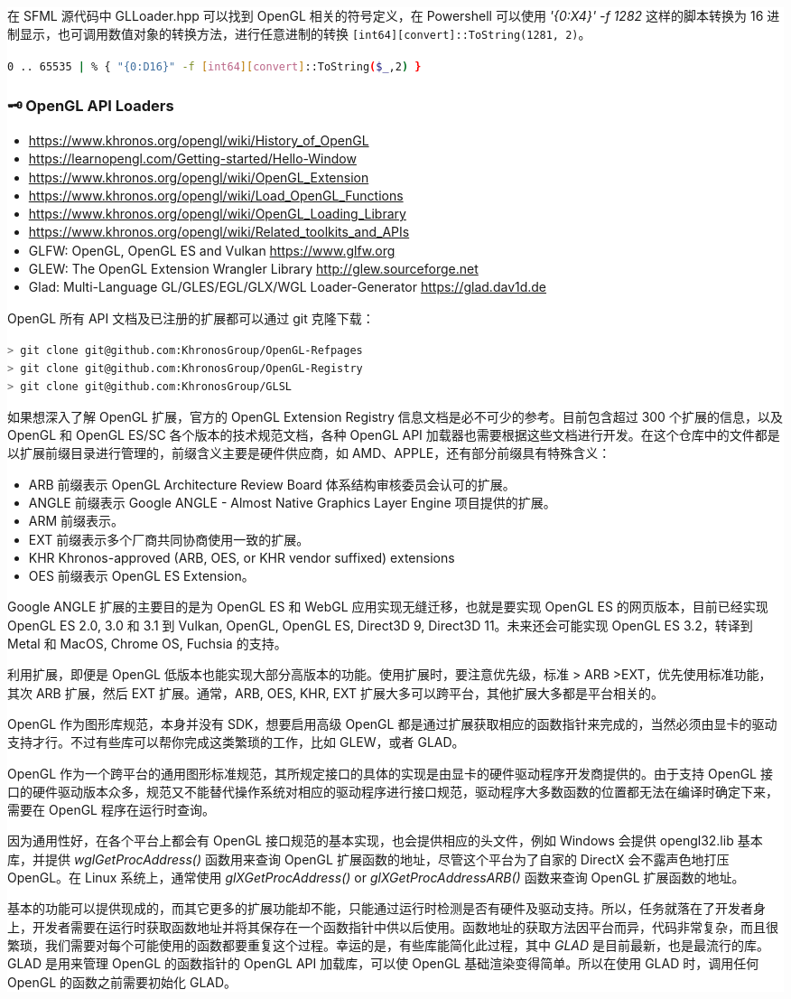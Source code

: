 在 SFML 源代码中 GLLoader.hpp 可以找到 OpenGL 相关的符号定义，在 Powershell 可以使用 *'{0:X4}' -f 1282* 这样的脚本转换为 16 进制显示，也可调用数值对象的转换方法，进行任意进制的转换 `[int64][convert]::ToString(1281, 2)`。

```sh
0 .. 65535 | % { "{0:D16}" -f [int64][convert]::ToString($_,2) }
```


### 🗝 OpenGL API Loaders
- https://www.khronos.org/opengl/wiki/History_of_OpenGL
- https://learnopengl.com/Getting-started/Hello-Window
- https://www.khronos.org/opengl/wiki/OpenGL_Extension
- https://www.khronos.org/opengl/wiki/Load_OpenGL_Functions
- https://www.khronos.org/opengl/wiki/OpenGL_Loading_Library
- https://www.khronos.org/opengl/wiki/Related_toolkits_and_APIs
- GLFW: OpenGL, OpenGL ES and Vulkan https://www.glfw.org
- GLEW: The OpenGL Extension Wrangler Library http://glew.sourceforge.net
- Glad: Multi-Language GL/GLES/EGL/GLX/WGL Loader-Generator https://glad.dav1d.de

OpenGL 所有 API 文档及已注册的扩展都可以通过 git 克隆下载：

```sh
> git clone git@github.com:KhronosGroup/OpenGL-Refpages
> git clone git@github.com:KhronosGroup/OpenGL-Registry
> git clone git@github.com:KhronosGroup/GLSL
```

如果想深入了解 OpenGL 扩展，官方的 OpenGL Extension Registry 信息文档是必不可少的参考。目前包含超过 300 个扩展的信息，以及 OpenGL 和 OpenGL ES/SC 各个版本的技术规范文档，各种 OpenGL API 加载器也需要根据这些文档进行开发。在这个仓库中的文件都是以扩展前缀目录进行管理的，前缀含义主要是硬件供应商，如 AMD、APPLE，还有部分前缀具有特殊含义：

- ARB 前缀表示 OpenGL Architecture Review Board 体系结构审核委员会认可的扩展。
- ANGLE 前缀表示 Google ANGLE - Almost Native Graphics Layer Engine 项目提供的扩展。
- ARM 前缀表示。
- EXT 前缀表示多个厂商共同协商使用一致的扩展。
- KHR Khronos-approved (ARB, OES, or KHR vendor suffixed) extensions
- OES 前缀表示 OpenGL ES Extension。

Google ANGLE 扩展的主要目的是为 OpenGL ES 和 WebGL 应用实现无缝迁移，也就是要实现 OpenGL ES 的网页版本，目前已经实现 OpenGL ES 2.0, 3.0 和 3.1 到 Vulkan, OpenGL, OpenGL ES, Direct3D 9, Direct3D 11。未来还会可能实现 OpenGL ES 3.2，转译到 Metal 和 MacOS, Chrome OS, Fuchsia 的支持。

利用扩展，即便是 OpenGL 低版本也能实现大部分高版本的功能。使用扩展时，要注意优先级，标准 > ARB >EXT，优先使用标准功能，其次 ARB 扩展，然后 EXT 扩展。通常，ARB, OES, KHR, EXT 扩展大多可以跨平台，其他扩展大多都是平台相关的。


OpenGL 作为图形库规范，本身并没有 SDK，想要启用高级 OpenGL 都是通过扩展获取相应的函数指针来完成的，当然必须由显卡的驱动支持才行。不过有些库可以帮你完成这类繁琐的工作，比如 GLEW，或者 GLAD。

OpenGL 作为一个跨平台的通用图形标准规范，其所规定接口的具体的实现是由显卡的硬件驱动程序开发商提供的。由于支持 OpenGL 接口的硬件驱动版本众多，规范又不能替代操作系统对相应的驱动程序进行接口规范，驱动程序大多数函数的位置都无法在编译时确定下来，需要在 OpenGL 程序在运行时查询。

因为通用性好，在各个平台上都会有 OpenGL 接口规范的基本实现，也会提供相应的头文件，例如 Windows 会提供 opengl32.lib 基本库，并提供 *wglGetProcAddress()* 函数用来查询 OpenGL 扩展函数的地址，尽管这个平台为了自家的 DirectX 会不露声色地打压 OpenGL。在 Linux 系统上，通常使用 *glXGetProcAddress()* or *glXGetProcAddressARB()* 函数来查询 OpenGL 扩展函数的地址。

基本的功能可以提供现成的，而其它更多的扩展功能却不能，只能通过运行时检测是否有硬件及驱动支持。所以，任务就落在了开发者身上，开发者需要在运行时获取函数地址并将其保存在一个函数指针中供以后使用。函数地址的获取方法因平台而异，代码非常复杂，而且很繁琐，我们需要对每个可能使用的函数都要重复这个过程。幸运的是，有些库能简化此过程，其中 *GLAD* 是目前最新，也是最流行的库。GLAD 是用来管理 OpenGL 的函数指针的 OpenGL API 加载库，可以使 OpenGL 基础渲染变得简单。所以在使用 GLAD 时，调用任何 OpenGL 的函数之前需要初始化 GLAD。
